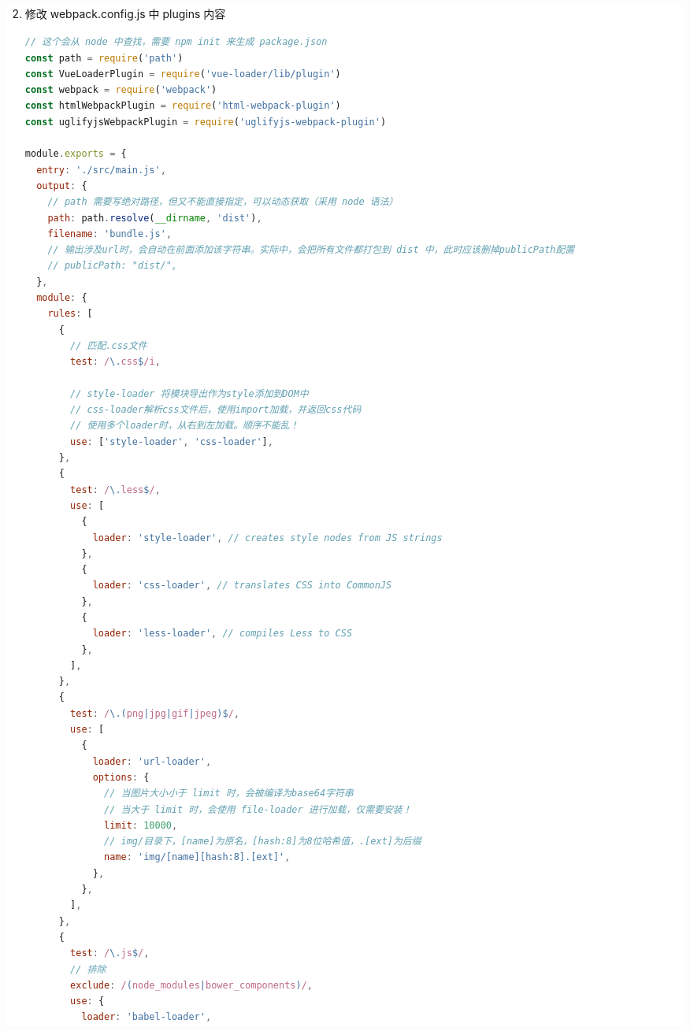 2.  修改 webpack.config.js 中 plugins 内容

    ```js
    // 这个会从 node 中查找，需要 npm init 来生成 package.json
    const path = require('path')
    const VueLoaderPlugin = require('vue-loader/lib/plugin')
    const webpack = require('webpack')
    const htmlWebpackPlugin = require('html-webpack-plugin')
    const uglifyjsWebpackPlugin = require('uglifyjs-webpack-plugin')

    module.exports = {
      entry: './src/main.js',
      output: {
        // path 需要写绝对路径，但又不能直接指定，可以动态获取（采用 node 语法）
        path: path.resolve(__dirname, 'dist'),
        filename: 'bundle.js',
        // 输出涉及url时，会自动在前面添加该字符串。实际中，会把所有文件都打包到 dist 中，此时应该删掉publicPath配置
        // publicPath: "dist/",
      },
      module: {
        rules: [
          {
            // 匹配.css文件
            test: /\.css$/i,

            // style-loader 将模块导出作为style添加到DOM中
            // css-loader解析css文件后，使用import加载，并返回css代码
            // 使用多个loader时，从右到左加载。顺序不能乱！
            use: ['style-loader', 'css-loader'],
          },
          {
            test: /\.less$/,
            use: [
              {
                loader: 'style-loader', // creates style nodes from JS strings
              },
              {
                loader: 'css-loader', // translates CSS into CommonJS
              },
              {
                loader: 'less-loader', // compiles Less to CSS
              },
            ],
          },
          {
            test: /\.(png|jpg|gif|jpeg)$/,
            use: [
              {
                loader: 'url-loader',
                options: {
                  // 当图片大小小于 limit 时，会被编译为base64字符串
                  // 当大于 limit 时，会使用 file-loader 进行加载，仅需要安装！
                  limit: 10000,
                  // img/目录下，[name]为原名，[hash:8]为8位哈希值，.[ext]为后缀
                  name: 'img/[name][hash:8].[ext]',
                },
              },
            ],
          },
          {
            test: /\.js$/,
            // 排除
            exclude: /(node_modules|bower_components)/,
            use: {
              loader: 'babel-loader',
